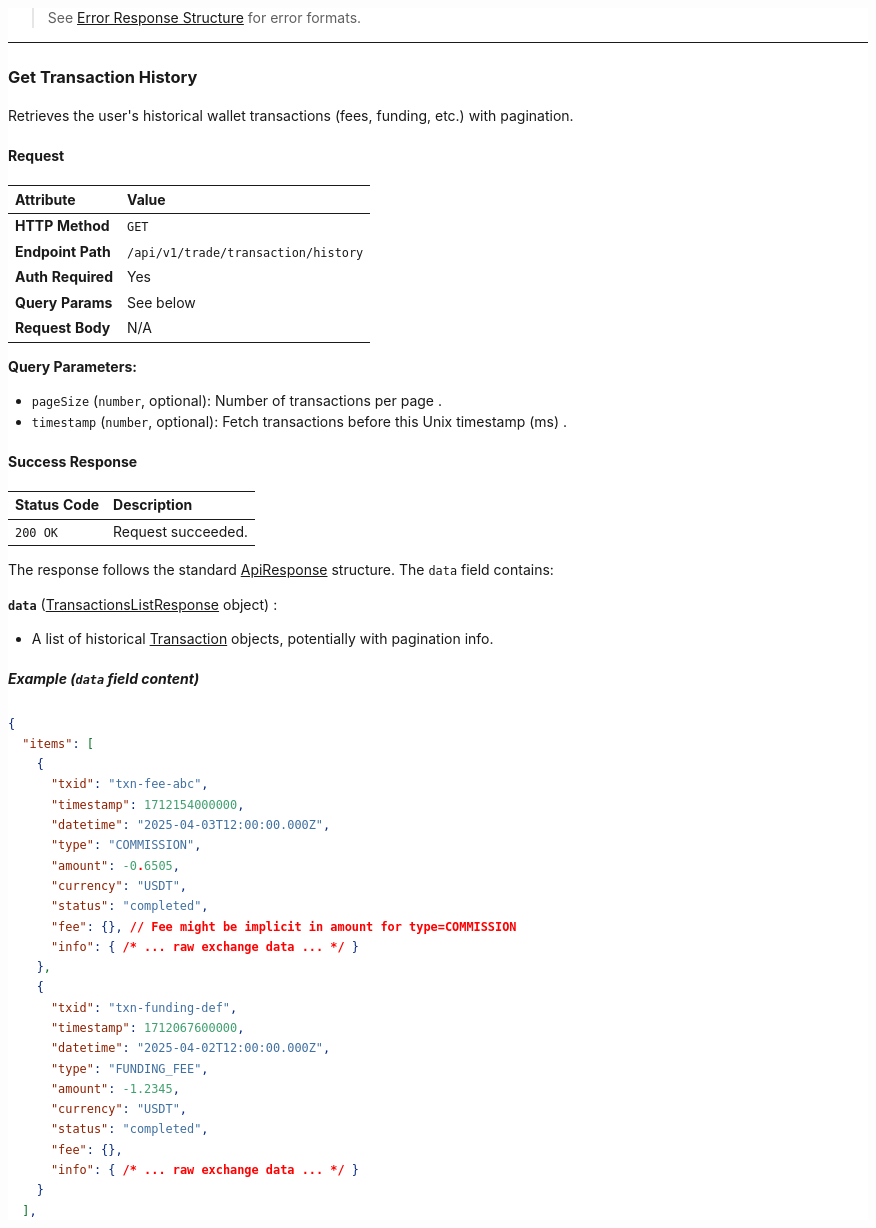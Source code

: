 > See [Error Response Structure](../error-handling.md) for error formats.

---

### <a id="get-txn-history"> Get Transaction History

Retrieves the user's historical wallet transactions (fees, funding, etc.) with pagination.

#### Request

| Attribute       | Value                       |
| :-------------- | :-------------------------- |
| **HTTP Method** | `GET`                       |
| **Endpoint Path**| `/api/v1/trade/transaction/history`  |
| **Auth Required**| Yes                         |
| **Query Params** | See below                   |
| **Request Body** | N/A                         |

**Query Parameters:**

-   `pageSize` (`number`, optional): Number of transactions per page .
-   `timestamp` (`number`, optional): Fetch transactions before this Unix timestamp (ms) .

#### Success Response

| Status Code | Description      |
| :---------- | :--------------- |
| `200 OK`    | Request succeeded. |

The response follows the standard [ApiResponse](../data-models.md#apiresponse) structure. The `data` field contains:

**`data`** ([TransactionsListResponse](../data-models.md#transactionslistresponse) object) :
- A list of historical [Transaction](../data-models.md#transaction) objects, potentially with pagination info.

##### Example (`data` field content)

```json
{
  "items": [
    {
      "txid": "txn-fee-abc",
      "timestamp": 1712154000000,
      "datetime": "2025-04-03T12:00:00.000Z",
      "type": "COMMISSION",
      "amount": -0.6505,
      "currency": "USDT",
      "status": "completed",
      "fee": {}, // Fee might be implicit in amount for type=COMMISSION
      "info": { /* ... raw exchange data ... */ }
    },
    {
      "txid": "txn-funding-def",
      "timestamp": 1712067600000,
      "datetime": "2025-04-02T12:00:00.000Z",
      "type": "FUNDING_FEE",
      "amount": -1.2345,
      "currency": "USDT",
      "status": "completed",
      "fee": {},
      "info": { /* ... raw exchange data ... */ }
    }
  ],
```